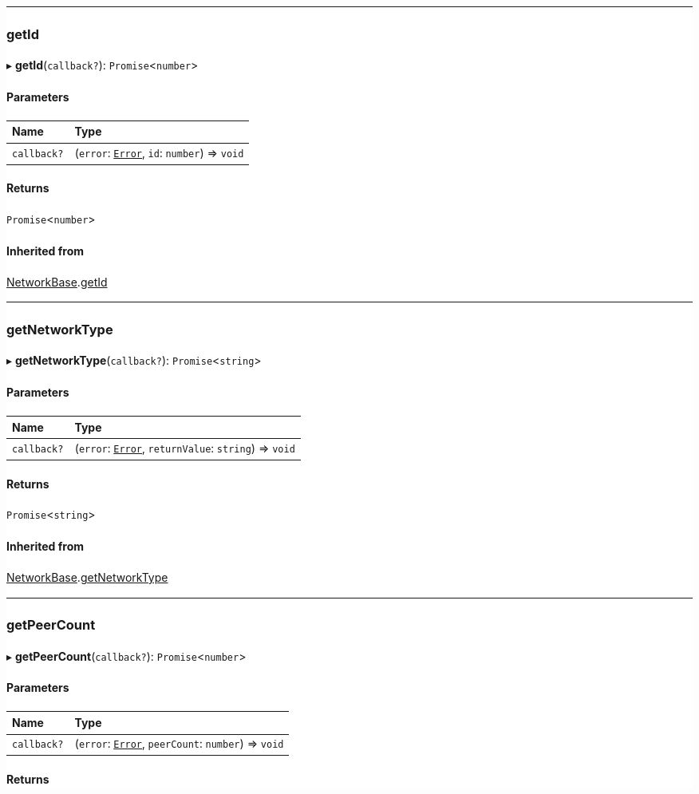 ___

### getId

▸ **getId**(`callback?`): `Promise`<`number`\>

#### Parameters

| Name | Type |
| :------ | :------ |
| `callback?` | (`error`: [`Error`](../modules/internal_.md#error), `id`: `number`) => `void` |

#### Returns

`Promise`<`number`\>

#### Inherited from

[NetworkBase](internal_.NetworkBase.md).[getId](internal_.NetworkBase.md#getid)

___

### getNetworkType

▸ **getNetworkType**(`callback?`): `Promise`<`string`\>

#### Parameters

| Name | Type |
| :------ | :------ |
| `callback?` | (`error`: [`Error`](../modules/internal_.md#error), `returnValue`: `string`) => `void` |

#### Returns

`Promise`<`string`\>

#### Inherited from

[NetworkBase](internal_.NetworkBase.md).[getNetworkType](internal_.NetworkBase.md#getnetworktype)

___

### getPeerCount

▸ **getPeerCount**(`callback?`): `Promise`<`number`\>

#### Parameters

| Name | Type |
| :------ | :------ |
| `callback?` | (`error`: [`Error`](../modules/internal_.md#error), `peerCount`: `number`) => `void` |

#### Returns
